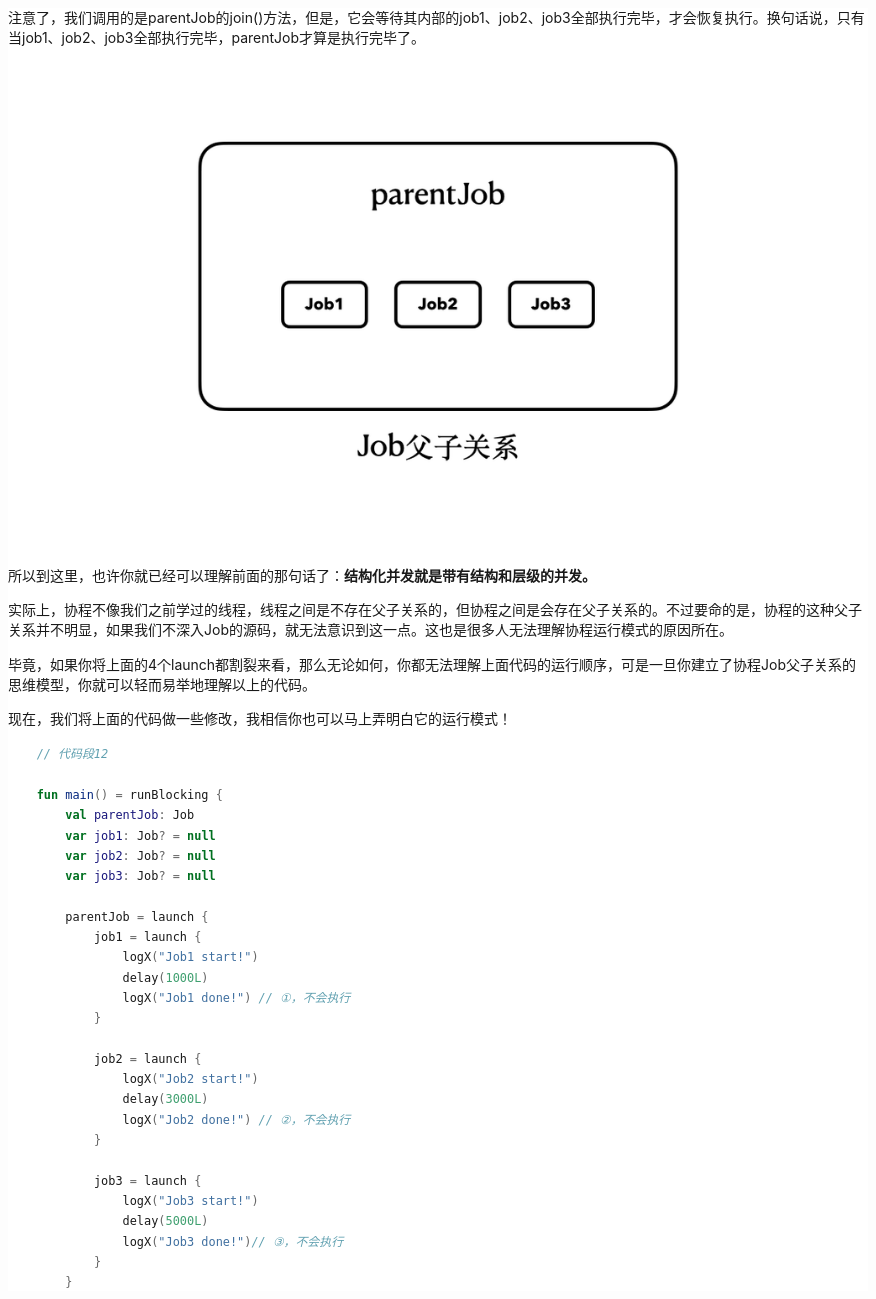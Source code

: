 注意了，我们调用的是parentJob的join\(\)方法，但是，它会等待其内部的job1、job2、job3全部执行完毕，才会恢复执行。换句话说，只有当job1、job2、job3全部执行完毕，parentJob才算是执行完毕了。

![图片](./httpsstatic001geekbangorgresourceimage83a0838728245b22e99c7900ba50968dcba0.gif)

所以到这里，也许你就已经可以理解前面的那句话了：**结构化并发就是带有结构和层级的并发。**

实际上，协程不像我们之前学过的线程，线程之间是不存在父子关系的，但协程之间是会存在父子关系的。不过要命的是，协程的这种父子关系并不明显，如果我们不深入Job的源码，就无法意识到这一点。这也是很多人无法理解协程运行模式的原因所在。

毕竟，如果你将上面的4个launch都割裂来看，那么无论如何，你都无法理解上面代码的运行顺序，可是一旦你建立了协程Job父子关系的思维模型，你就可以轻而易举地理解以上的代码。

现在，我们将上面的代码做一些修改，我相信你也可以马上弄明白它的运行模式！

```kotlin
    // 代码段12
    
    fun main() = runBlocking {
        val parentJob: Job
        var job1: Job? = null
        var job2: Job? = null
        var job3: Job? = null
    
        parentJob = launch {
            job1 = launch {
                logX("Job1 start!")
                delay(1000L)
                logX("Job1 done!") // ①，不会执行
            }
    
            job2 = launch {
                logX("Job2 start!")
                delay(3000L)
                logX("Job2 done!") // ②，不会执行
            }
    
            job3 = launch {
                logX("Job3 start!")
                delay(5000L)
                logX("Job3 done!")// ③，不会执行
            }
        }
```
